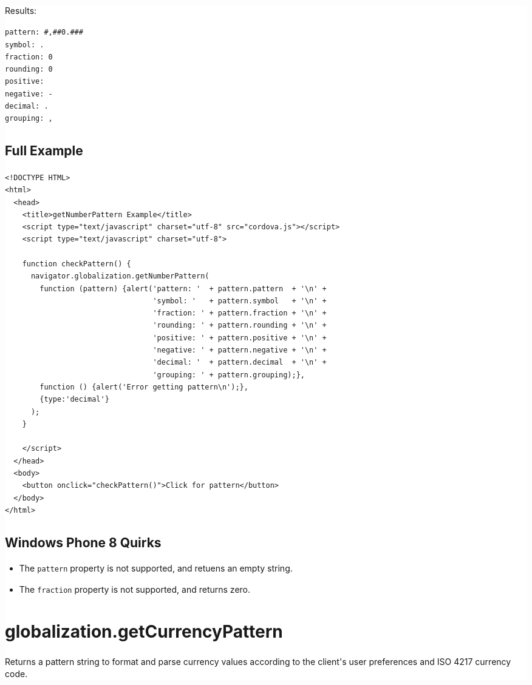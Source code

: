 Results:

    pattern: #,##0.###
    symbol: .
    fraction: 0
    rounding: 0
    positive:
    negative: -
    decimal: .
    grouping: ,

## Full Example

    <!DOCTYPE HTML>
    <html>
      <head>
        <title>getNumberPattern Example</title>
        <script type="text/javascript" charset="utf-8" src="cordova.js"></script>
        <script type="text/javascript" charset="utf-8">

        function checkPattern() {
          navigator.globalization.getNumberPattern(
            function (pattern) {alert('pattern: '  + pattern.pattern  + '\n' +
                                      'symbol: '   + pattern.symbol   + '\n' +
                                      'fraction: ' + pattern.fraction + '\n' +
                                      'rounding: ' + pattern.rounding + '\n' +
                                      'positive: ' + pattern.positive + '\n' +
                                      'negative: ' + pattern.negative + '\n' +
                                      'decimal: '  + pattern.decimal  + '\n' +
                                      'grouping: ' + pattern.grouping);},
            function () {alert('Error getting pattern\n');},
            {type:'decimal'}
          );
        }

        </script>
      </head>
      <body>
        <button onclick="checkPattern()">Click for pattern</button>
      </body>
    </html>

## Windows Phone 8 Quirks

- The `pattern` property is not supported, and retuens an empty string.

- The `fraction` property is not supported, and returns zero.



# globalization.getCurrencyPattern

Returns a pattern string to format and parse currency values according
to the client's user preferences and ISO 4217 currency code.
